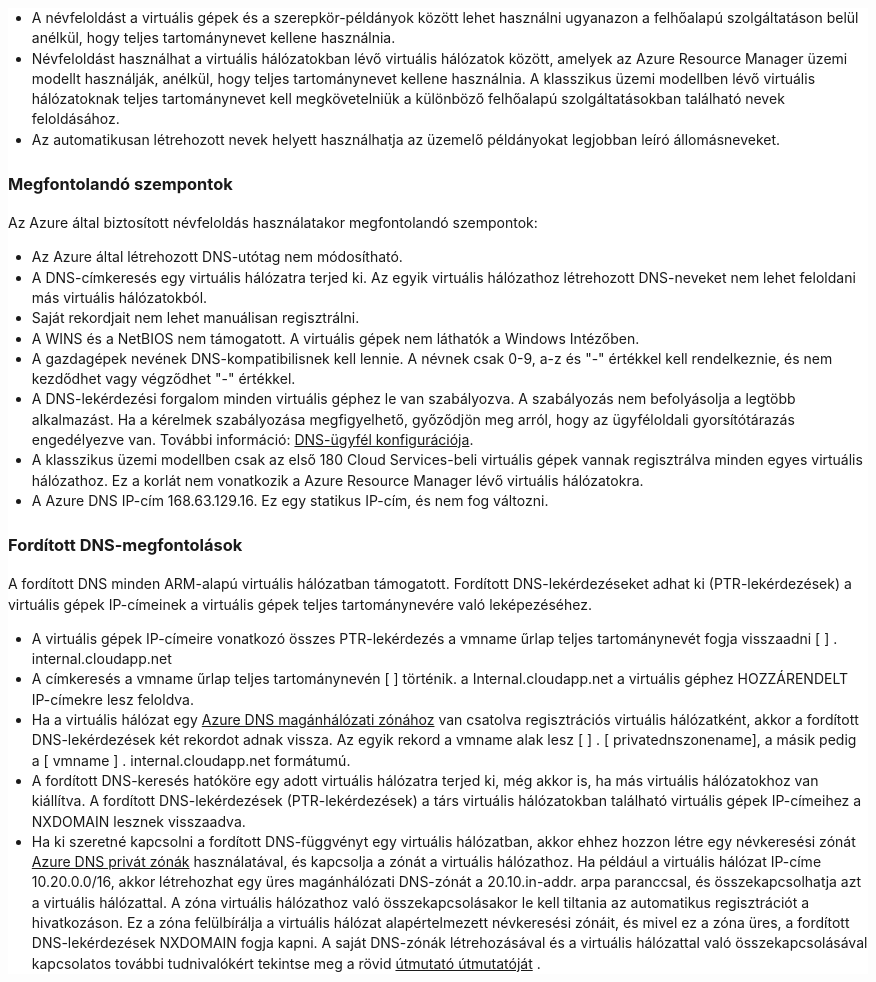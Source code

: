 * A névfeloldást a virtuális gépek és a szerepkör-példányok között lehet használni ugyanazon a felhőalapú szolgáltatáson belül anélkül, hogy teljes tartománynevet kellene használnia.
* Névfeloldást használhat a virtuális hálózatokban lévő virtuális hálózatok között, amelyek az Azure Resource Manager üzemi modellt használják, anélkül, hogy teljes tartománynevet kellene használnia. A klasszikus üzemi modellben lévő virtuális hálózatoknak teljes tartománynevet kell megkövetelniük a különböző felhőalapú szolgáltatásokban található nevek feloldásához. 
* Az automatikusan létrehozott nevek helyett használhatja az üzemelő példányokat legjobban leíró állomásneveket.

### <a name="considerations"></a>Megfontolandó szempontok

Az Azure által biztosított névfeloldás használatakor megfontolandó szempontok:
* Az Azure által létrehozott DNS-utótag nem módosítható.
* A DNS-címkeresés egy virtuális hálózatra terjed ki. Az egyik virtuális hálózathoz létrehozott DNS-neveket nem lehet feloldani más virtuális hálózatokból.
* Saját rekordjait nem lehet manuálisan regisztrálni.
* A WINS és a NetBIOS nem támogatott. A virtuális gépek nem láthatók a Windows Intézőben.
* A gazdagépek nevének DNS-kompatibilisnek kell lennie. A névnek csak 0-9, a-z és "-" értékkel kell rendelkeznie, és nem kezdődhet vagy végződhet "-" értékkel.
* A DNS-lekérdezési forgalom minden virtuális géphez le van szabályozva. A szabályozás nem befolyásolja a legtöbb alkalmazást. Ha a kérelmek szabályozása megfigyelhető, győződjön meg arról, hogy az ügyféloldali gyorsítótárazás engedélyezve van. További információ: [DNS-ügyfél konfigurációja](#dns-client-configuration).
* A klasszikus üzemi modellben csak az első 180 Cloud Services-beli virtuális gépek vannak regisztrálva minden egyes virtuális hálózathoz. Ez a korlát nem vonatkozik a Azure Resource Manager lévő virtuális hálózatokra.
* A Azure DNS IP-cím 168.63.129.16. Ez egy statikus IP-cím, és nem fog változni.

### <a name="reverse-dns-considerations"></a>Fordított DNS-megfontolások
A fordított DNS minden ARM-alapú virtuális hálózatban támogatott. Fordított DNS-lekérdezéseket adhat ki (PTR-lekérdezések) a virtuális gépek IP-címeinek a virtuális gépek teljes tartománynevére való leképezéséhez.
* A virtuális gépek IP-címeire vonatkozó összes PTR-lekérdezés a vmname űrlap teljes tartománynevét fogja visszaadni \[ \] . internal.cloudapp.net
* A címkeresés a vmname űrlap teljes tartománynevén \[ \] történik. a Internal.cloudapp.net a virtuális géphez HOZZÁRENDELT IP-címekre lesz feloldva.
* Ha a virtuális hálózat egy [Azure DNS magánhálózati zónához](../dns/private-dns-overview.md) van csatolva regisztrációs virtuális hálózatként, akkor a fordított DNS-lekérdezések két rekordot adnak vissza. Az egyik rekord a vmname alak lesz \[ \] . [ privatednszonename], a másik pedig a \[ vmname \] . internal.cloudapp.net formátumú.
* A fordított DNS-keresés hatóköre egy adott virtuális hálózatra terjed ki, még akkor is, ha más virtuális hálózatokhoz van kiállítva. A fordított DNS-lekérdezések (PTR-lekérdezések) a társ virtuális hálózatokban található virtuális gépek IP-címeihez a NXDOMAIN lesznek visszaadva.
* Ha ki szeretné kapcsolni a fordított DNS-függvényt egy virtuális hálózatban, akkor ehhez hozzon létre egy névkeresési zónát [Azure DNS privát zónák](../dns/private-dns-overview.md) használatával, és kapcsolja a zónát a virtuális hálózathoz. Ha például a virtuális hálózat IP-címe 10.20.0.0/16, akkor létrehozhat egy üres magánhálózati DNS-zónát a 20.10.in-addr. arpa paranccsal, és összekapcsolhatja azt a virtuális hálózattal. A zóna virtuális hálózathoz való összekapcsolásakor le kell tiltania az automatikus regisztrációt a hivatkozáson. Ez a zóna felülbírálja a virtuális hálózat alapértelmezett névkeresési zónáit, és mivel ez a zóna üres, a fordított DNS-lekérdezések NXDOMAIN fogja kapni. A saját DNS-zónák létrehozásával és a virtuális hálózattal való összekapcsolásával kapcsolatos további tudnivalókért tekintse meg a rövid [útmutató útmutatóját](../dns/private-dns-getstarted-portal.md) .
